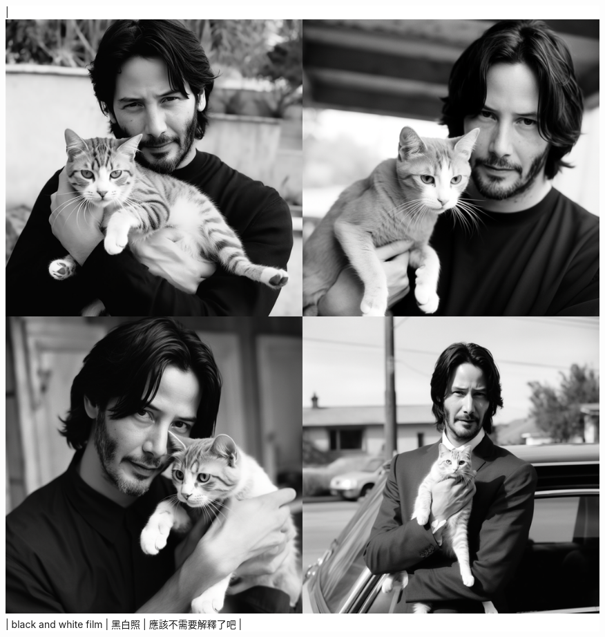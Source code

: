 |  ![MJ122](assets/MJ122.png)      | black and white film | 黑白照                            | 應該不需要解釋了吧                                                                                                                                                  |